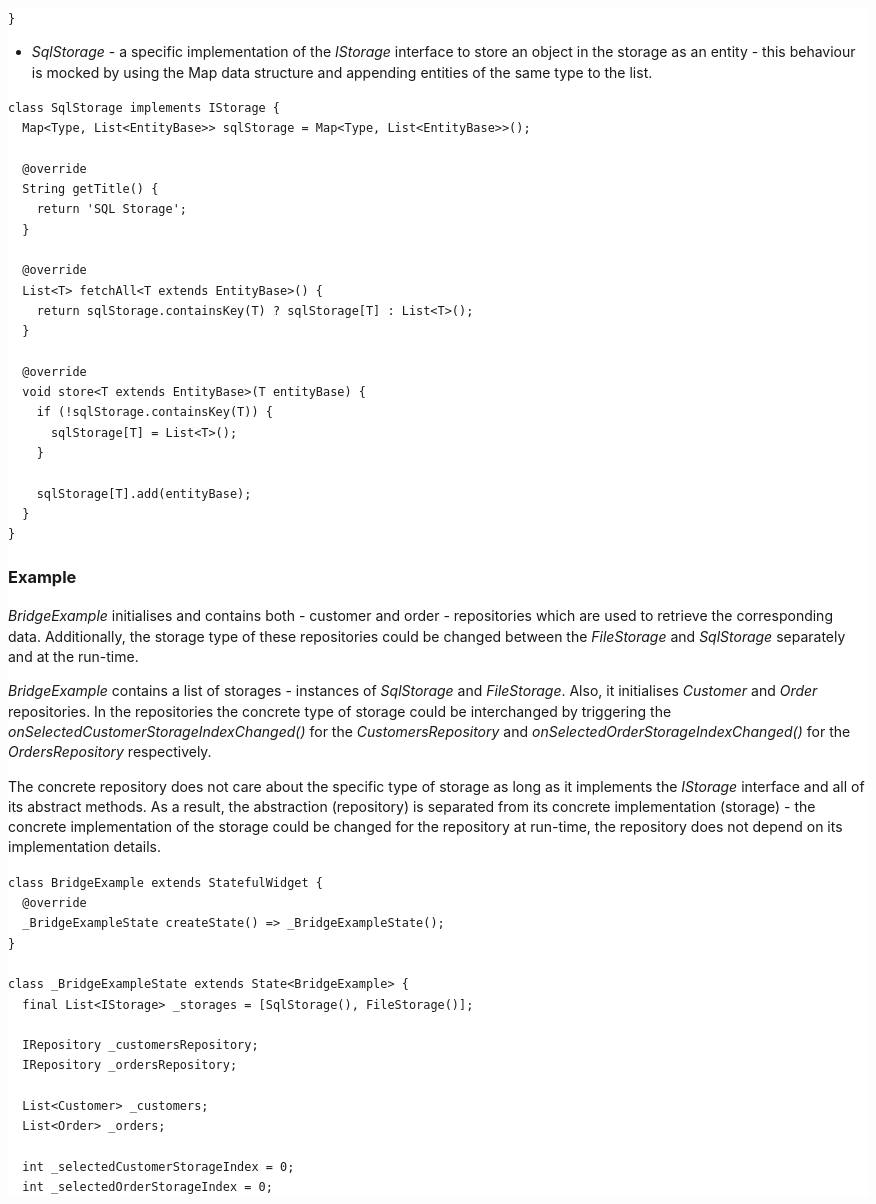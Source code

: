 ```
}
```

- _SqlStorage_ - a specific implementation of the _IStorage_ interface to store an object in the storage as an entity - this behaviour is mocked by using the Map data structure and appending entities of the same type to the list.

```
class SqlStorage implements IStorage {
  Map<Type, List<EntityBase>> sqlStorage = Map<Type, List<EntityBase>>();

  @override
  String getTitle() {
    return 'SQL Storage';
  }

  @override
  List<T> fetchAll<T extends EntityBase>() {
    return sqlStorage.containsKey(T) ? sqlStorage[T] : List<T>();
  }

  @override
  void store<T extends EntityBase>(T entityBase) {
    if (!sqlStorage.containsKey(T)) {
      sqlStorage[T] = List<T>();
    }

    sqlStorage[T].add(entityBase);
  }
}
```

### Example

_BridgeExample_ initialises and contains both - customer and order - repositories which are used to retrieve the corresponding data. Additionally, the storage type of these repositories could be changed between the _FileStorage_ and _SqlStorage_ separately and at the run-time.

_BridgeExample_ contains a list of storages - instances of _SqlStorage_ and _FileStorage_. Also, it initialises _Customer_ and _Order_ repositories. In the repositories the concrete type of storage could be interchanged by triggering the _onSelectedCustomerStorageIndexChanged()_ for the _CustomersRepository_ and _onSelectedOrderStorageIndexChanged()_ for the _OrdersRepository_ respectively.

The concrete repository does not care about the specific type of storage as long as it implements the _IStorage_ interface and all of its abstract methods. As a result, the abstraction (repository) is separated from its concrete implementation (storage) - the concrete implementation of the storage could be changed for the repository at run-time, the repository does not depend on its implementation details.

```
class BridgeExample extends StatefulWidget {
  @override
  _BridgeExampleState createState() => _BridgeExampleState();
}

class _BridgeExampleState extends State<BridgeExample> {
  final List<IStorage> _storages = [SqlStorage(), FileStorage()];

  IRepository _customersRepository;
  IRepository _ordersRepository;

  List<Customer> _customers;
  List<Order> _orders;

  int _selectedCustomerStorageIndex = 0;
  int _selectedOrderStorageIndex = 0;
```